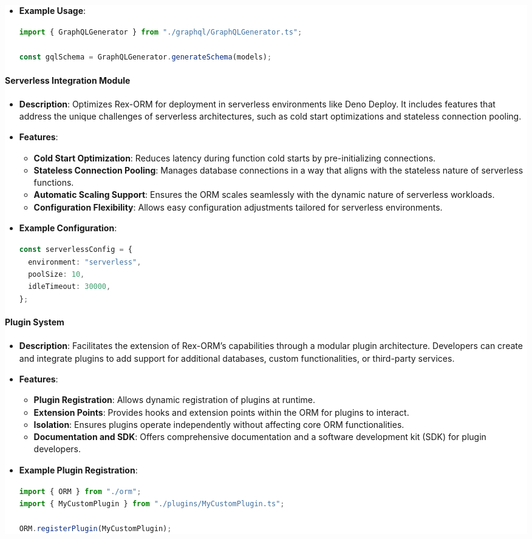 - **Example Usage**:
  ```typescript
  import { GraphQLGenerator } from "./graphql/GraphQLGenerator.ts";

  const gqlSchema = GraphQLGenerator.generateSchema(models);
  ```

#### Serverless Integration Module

- **Description**: Optimizes Rex-ORM for deployment in serverless environments
  like Deno Deploy. It includes features that address the unique challenges of
  serverless architectures, such as cold start optimizations and stateless
  connection pooling.

- **Features**:
  - **Cold Start Optimization**: Reduces latency during function cold starts by
    pre-initializing connections.
  - **Stateless Connection Pooling**: Manages database connections in a way that
    aligns with the stateless nature of serverless functions.
  - **Automatic Scaling Support**: Ensures the ORM scales seamlessly with the
    dynamic nature of serverless workloads.
  - **Configuration Flexibility**: Allows easy configuration adjustments
    tailored for serverless environments.

- **Example Configuration**:
  ```typescript
  const serverlessConfig = {
    environment: "serverless",
    poolSize: 10,
    idleTimeout: 30000,
  };
  ```

#### Plugin System

- **Description**: Facilitates the extension of Rex-ORM’s capabilities through a
  modular plugin architecture. Developers can create and integrate plugins to
  add support for additional databases, custom functionalities, or third-party
  services.

- **Features**:
  - **Plugin Registration**: Allows dynamic registration of plugins at runtime.
  - **Extension Points**: Provides hooks and extension points within the ORM for
    plugins to interact.
  - **Isolation**: Ensures plugins operate independently without affecting core
    ORM functionalities.
  - **Documentation and SDK**: Offers comprehensive documentation and a software
    development kit (SDK) for plugin developers.

- **Example Plugin Registration**:
  ```typescript
  import { ORM } from "./orm";
  import { MyCustomPlugin } from "./plugins/MyCustomPlugin.ts";

  ORM.registerPlugin(MyCustomPlugin);
  ```
